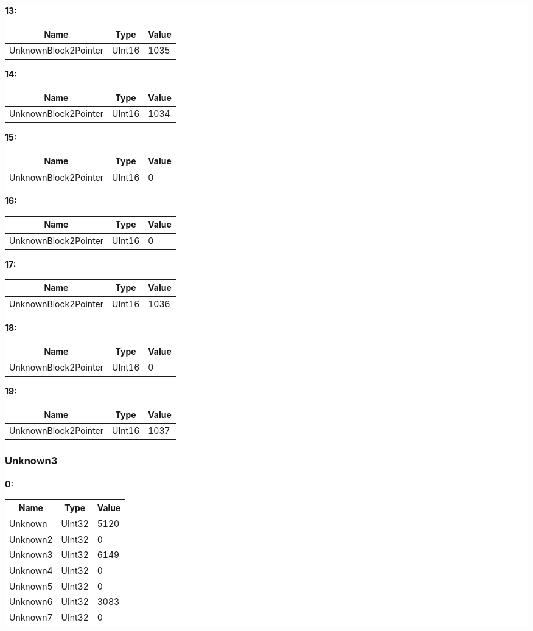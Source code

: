 
**13:**

Name	| Type	| Value
---	|---	|---	|
UnknownBlock2Pointer	|UInt16	|1035


**14:**

Name	| Type	| Value
---	|---	|---	|
UnknownBlock2Pointer	|UInt16	|1034


**15:**

Name	| Type	| Value
---	|---	|---	|
UnknownBlock2Pointer	|UInt16	|0


**16:**

Name	| Type	| Value
---	|---	|---	|
UnknownBlock2Pointer	|UInt16	|0


**17:**

Name	| Type	| Value
---	|---	|---	|
UnknownBlock2Pointer	|UInt16	|1036


**18:**

Name	| Type	| Value
---	|---	|---	|
UnknownBlock2Pointer	|UInt16	|0


**19:**

Name	| Type	| Value
---	|---	|---	|
UnknownBlock2Pointer	|UInt16	|1037


### Unknown3

**0:**

Name	| Type	| Value
---	|---	|---	|
Unknown	|UInt32	|5120
Unknown2	|UInt32	|0
Unknown3	|UInt32	|6149
Unknown4	|UInt32	|0
Unknown5	|UInt32	|0
Unknown6	|UInt32	|3083
Unknown7	|UInt32	|0
